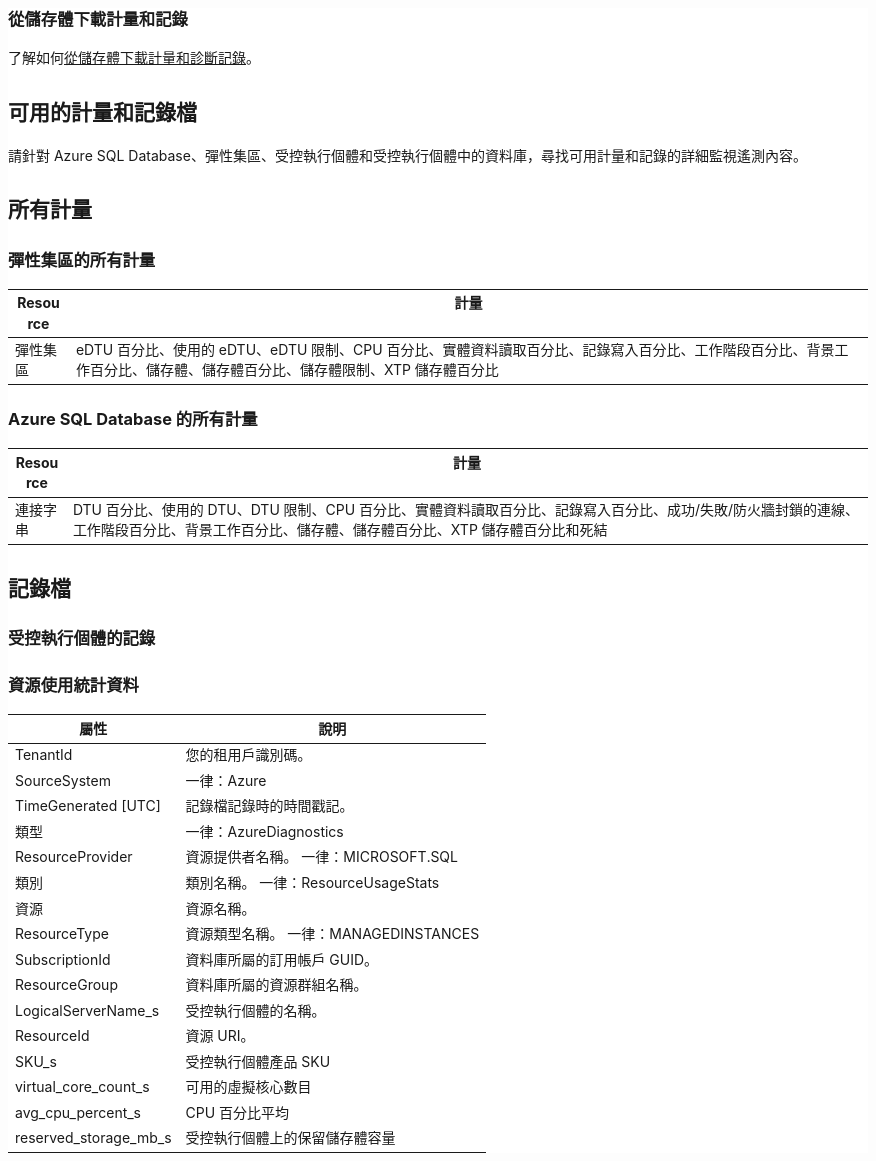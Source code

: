 ### <a name="download-metrics-and-logs-from-storage"></a>從儲存體下載計量和記錄

了解如何[從儲存體下載計量和診斷記錄](../storage/blobs/storage-quickstart-blobs-dotnet.md#download-the-sample-application)。

## <a name="metrics-and-logs-available"></a>可用的計量和記錄檔

請針對 Azure SQL Database、彈性集區、受控執行個體和受控執行個體中的資料庫，尋找可用計量和記錄的詳細監視遙測內容。

## <a name="all-metrics"></a>所有計量

### <a name="all-metrics-for-elastic-pools"></a>彈性集區的所有計量

|**Resource**|**計量**|
|---|---|
|彈性集區|eDTU 百分比、使用的 eDTU、eDTU 限制、CPU 百分比、實體資料讀取百分比、記錄寫入百分比、工作階段百分比、背景工作百分比、儲存體、儲存體百分比、儲存體限制、XTP 儲存體百分比 |

### <a name="all-metrics-for-azure-sql-database"></a>Azure SQL Database 的所有計量

|**Resource**|**計量**|
|---|---|
|連接字串|DTU 百分比、使用的 DTU、DTU 限制、CPU 百分比、實體資料讀取百分比、記錄寫入百分比、成功/失敗/防火牆封鎖的連線、工作階段百分比、背景工作百分比、儲存體、儲存體百分比、XTP 儲存體百分比和死結 |

## <a name="logs"></a>記錄檔

### <a name="logs-for-managed-instance"></a>受控執行個體的記錄

### <a name="resource-usage-stats"></a>資源使用統計資料

|屬性|說明|
|---|---|
|TenantId|您的租用戶識別碼。|
|SourceSystem|一律：Azure|
|TimeGenerated [UTC]|記錄檔記錄時的時間戳記。|
|類型|一律：AzureDiagnostics|
|ResourceProvider|資源提供者名稱。 一律：MICROSOFT.SQL|
|類別|類別名稱。 一律：ResourceUsageStats|
|資源|資源名稱。|
|ResourceType|資源類型名稱。 一律：MANAGEDINSTANCES|
|SubscriptionId|資料庫所屬的訂用帳戶 GUID。|
|ResourceGroup|資料庫所屬的資源群組名稱。|
|LogicalServerName_s|受控執行個體的名稱。|
|ResourceId|資源 URI。|
|SKU_s|受控執行個體產品 SKU|
|virtual_core_count_s|可用的虛擬核心數目|
|avg_cpu_percent_s|CPU 百分比平均|
|reserved_storage_mb_s|受控執行個體上的保留儲存體容量|